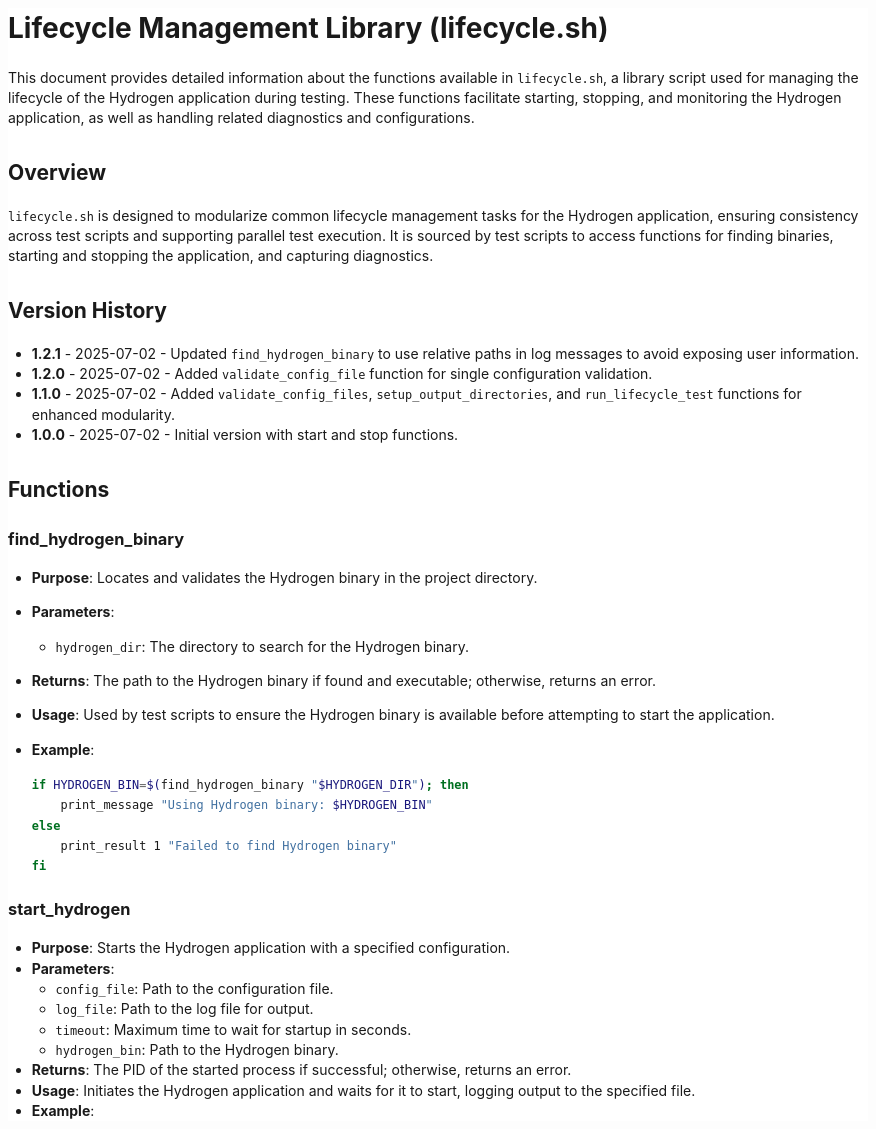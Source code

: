 # Lifecycle Management Library (lifecycle.sh)

This document provides detailed information about the functions available in `lifecycle.sh`, a library script used for managing the lifecycle of the Hydrogen application during testing. These functions facilitate starting, stopping, and monitoring the Hydrogen application, as well as handling related diagnostics and configurations.

## Overview

`lifecycle.sh` is designed to modularize common lifecycle management tasks for the Hydrogen application, ensuring consistency across test scripts and supporting parallel test execution. It is sourced by test scripts to access functions for finding binaries, starting and stopping the application, and capturing diagnostics.

## Version History

- **1.2.1** - 2025-07-02 - Updated `find_hydrogen_binary` to use relative paths in log messages to avoid exposing user information.
- **1.2.0** - 2025-07-02 - Added `validate_config_file` function for single configuration validation.
- **1.1.0** - 2025-07-02 - Added `validate_config_files`, `setup_output_directories`, and `run_lifecycle_test` functions for enhanced modularity.
- **1.0.0** - 2025-07-02 - Initial version with start and stop functions.

## Functions

### find_hydrogen_binary

- **Purpose**: Locates and validates the Hydrogen binary in the project directory.
- **Parameters**:
  - `hydrogen_dir`: The directory to search for the Hydrogen binary.
- **Returns**: The path to the Hydrogen binary if found and executable; otherwise, returns an error.
- **Usage**: Used by test scripts to ensure the Hydrogen binary is available before attempting to start the application.
- **Example**:

  ```bash
  if HYDROGEN_BIN=$(find_hydrogen_binary "$HYDROGEN_DIR"); then
      print_message "Using Hydrogen binary: $HYDROGEN_BIN"
  else
      print_result 1 "Failed to find Hydrogen binary"
  fi
  ```

### start_hydrogen

- **Purpose**: Starts the Hydrogen application with a specified configuration.
- **Parameters**:
  - `config_file`: Path to the configuration file.
  - `log_file`: Path to the log file for output.
  - `timeout`: Maximum time to wait for startup in seconds.
  - `hydrogen_bin`: Path to the Hydrogen binary.
- **Returns**: The PID of the started process if successful; otherwise, returns an error.
- **Usage**: Initiates the Hydrogen application and waits for it to start, logging output to the specified file.
- **Example**:
